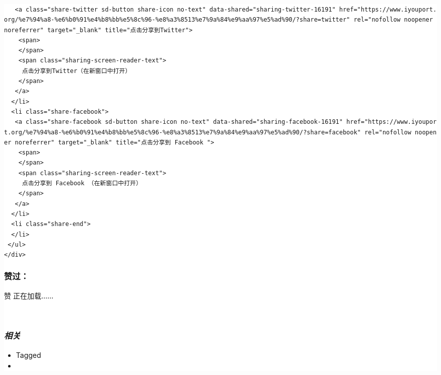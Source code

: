        <a class="share-twitter sd-button share-icon no-text" data-shared="sharing-twitter-16191" href="https://www.iyouport.org/%e7%94%a8-%e6%b0%91%e4%b8%bb%e5%8c%96-%e8%a3%8513%e7%9a%84%e9%aa%97%e5%ad%90/?share=twitter" rel="nofollow noopener noreferrer" target="_blank" title="点击分享到Twitter">
        <span>
        </span>
        <span class="sharing-screen-reader-text">
         点击分享到Twitter（在新窗口中打开）
        </span>
       </a>
      </li>
      <li class="share-facebook">
       <a class="share-facebook sd-button share-icon no-text" data-shared="sharing-facebook-16191" href="https://www.iyouport.org/%e7%94%a8-%e6%b0%91%e4%b8%bb%e5%8c%96-%e8%a3%8513%e7%9a%84%e9%aa%97%e5%ad%90/?share=facebook" rel="nofollow noopener noreferrer" target="_blank" title="点击分享到 Facebook ">
        <span>
        </span>
        <span class="sharing-screen-reader-text">
         点击分享到 Facebook （在新窗口中打开）
        </span>
       </a>
      </li>
      <li class="share-end">
      </li>
     </ul>
    </div>
   </div>
  </div>
  <div class="sharedaddy sd-block sd-like jetpack-likes-widget-wrapper jetpack-likes-widget-unloaded" data-name="like-post-frame-161182987-16191-60b8507e929f3" data-src="https://widgets.wp.com/likes/#blog_id=161182987&amp;post_id=16191&amp;origin=www.iyouport.org&amp;obj_id=161182987-16191-60b8507e929f3" id="like-post-wrapper-161182987-16191-60b8507e929f3">
   <h3 class="sd-title">
    赞过：
   </h3>
   <div class="likes-widget-placeholder post-likes-widget-placeholder" style="height: 55px;">
    <span class="button">
     <span>
      赞
     </span>
    </span>
    <span class="loading">
     正在加载……
    </span>
   </div>
   <span class="sd-text-color">
   </span>
   <a class="sd-link-color">
   </a>
  </div>
  <div class="jp-relatedposts" id="jp-relatedposts">
   <h3 class="jp-relatedposts-headline">
    <em>
     相关
    </em>
   </h3>
  </div>
 </div>
 <div class="entry-footer">
  <ul class="post-tags light-text">
   <li>
    Tagged
   </li>
   <li>
    <a href="https://www.iyouport.org/tag/democratizing/" rel="tag">